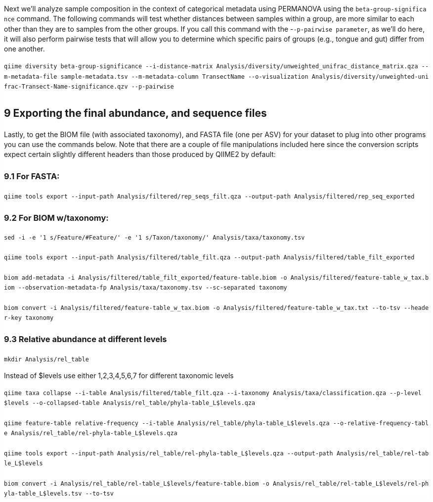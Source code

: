 Next we’ll analyze sample composition in the context of categorical metadata using PERMANOVA using the `beta-group-significance` command. The following commands will test whether distances between samples within a group, are more similar to each other than they are to samples from the other groups. If you call this command with the -`-p-pairwise parameter`, as we’ll do here, it will also perform pairwise tests that will allow you to determine which specific pairs of groups (e.g., tongue and gut) differ from one another. 

```
qiime diversity beta-group-significance --i-distance-matrix Analysis/diversity/unweighted_unifrac_distance_matrix.qza --m-metadata-file sample-metadata.tsv --m-metadata-column TransectName --o-visualization Analysis/diversity/unweighted-unifrac-Transect-Name-significance.qzv --p-pairwise
```

## 9 Exporting the final abundance, and sequence files

Lastly, to get the BIOM file (with associated taxonomy), and FASTA file (one per ASV) for your dataset to plug into other programs you can use the commands below. Note that there are a couple of file manipulations included here since the conversion scripts expect certain slightly different headers than those produced by QIIME2 by default:

### 9.1 For FASTA:

```
qiime tools export --input-path Analysis/filtered/rep_seqs_filt.qza --output-path Analysis/filtered/rep_seq_exported
```

### 9.2 For BIOM w/taxonomy:

```
sed -i -e '1 s/Feature/#Feature/' -e '1 s/Taxon/taxonomy/' Analysis/taxa/taxonomy.tsv                

qiime tools export --input-path Analysis/filtered/table_filt.qza --output-path Analysis/filtered/table_filt_exported       

biom add-metadata -i Analysis/filtered/table_filt_exported/feature-table.biom -o Analysis/filtered/feature-table_w_tax.biom --observation-metadata-fp Analysis/taxa/taxonomy.tsv --sc-separated taxonomy         

biom convert -i Analysis/filtered/feature-table_w_tax.biom -o Analysis/filtered/feature-table_w_tax.txt --to-tsv --header-key taxonomy           
```

### 9.3 Relative abundance at different levels

```
mkdir Analysis/rel_table
```
Instead of $levels use either 1,2,3,4,5,6,7 for different taxonomic levels

```
qiime taxa collapse --i-table Analysis/filtered/table_filt.qza --i-taxonomy Analysis/taxa/classification.qza --p-level $levels --o-collapsed-table Analysis/rel_table/phyla-table_L$levels.qza     

qiime feature-table relative-frequency --i-table Analysis/rel_table/phyla-table_L$levels.qza --o-relative-frequency-table Analysis/rel_table/rel-phyla-table_L$levels.qza
      
qiime tools export --input-path Analysis/rel_table/rel-phyla-table_L$levels.qza --output-path Analysis/rel_table/rel-table_L$levels      
    
biom convert -i Analysis/rel_table/rel-table_L$levels/feature-table.biom -o Analysis/rel_table/rel-table_L$levels/rel-phyla-table_L$levels.tsv --to-tsv        
```
